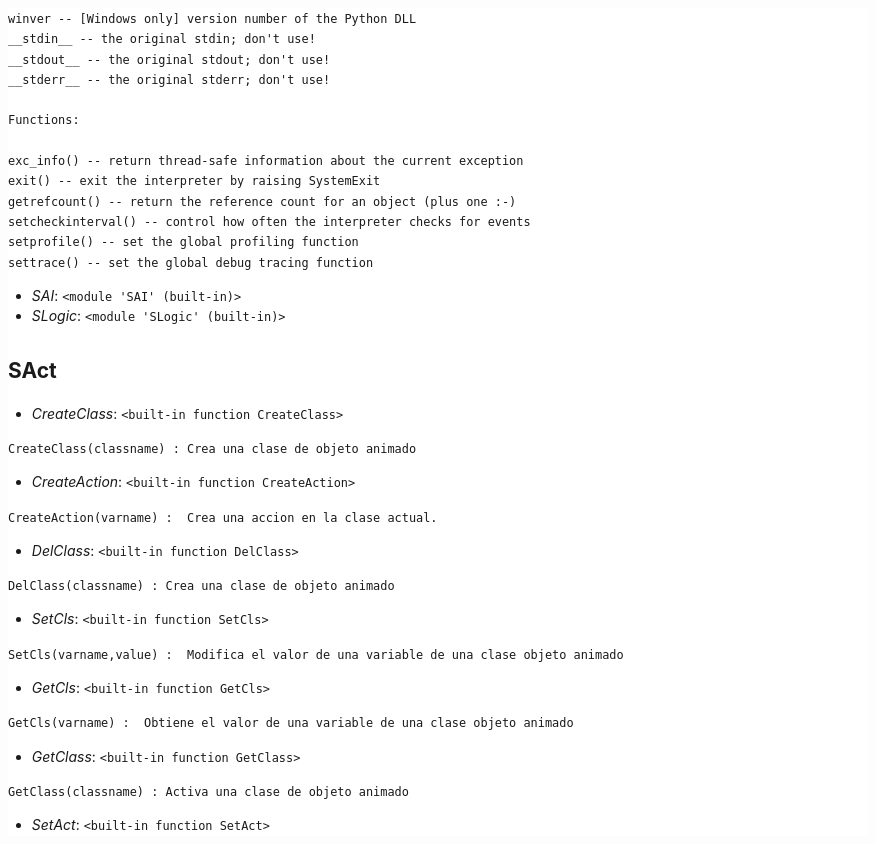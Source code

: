 ```
winver -- [Windows only] version number of the Python DLL
__stdin__ -- the original stdin; don't use!
__stdout__ -- the original stdout; don't use!
__stderr__ -- the original stderr; don't use!

Functions:

exc_info() -- return thread-safe information about the current exception
exit() -- exit the interpreter by raising SystemExit
getrefcount() -- return the reference count for an object (plus one :-)
setcheckinterval() -- control how often the interpreter checks for events
setprofile() -- set the global profiling function
settrace() -- set the global debug tracing function

```

- *SAI*: `<module 'SAI' (built-in)>`
- *SLogic*: `<module 'SLogic' (built-in)>`

## SAct

- *CreateClass*: `<built-in function CreateClass>`

```
CreateClass(classname) : Crea una clase de objeto animado
```

- *CreateAction*: `<built-in function CreateAction>`

```
CreateAction(varname) :  Crea una accion en la clase actual.
```

- *DelClass*: `<built-in function DelClass>`

```
DelClass(classname) : Crea una clase de objeto animado
```

- *SetCls*: `<built-in function SetCls>`

```
SetCls(varname,value) :  Modifica el valor de una variable de una clase objeto animado
```

- *GetCls*: `<built-in function GetCls>`

```
GetCls(varname) :  Obtiene el valor de una variable de una clase objeto animado
```

- *GetClass*: `<built-in function GetClass>`

```
GetClass(classname) : Activa una clase de objeto animado
```

- *SetAct*: `<built-in function SetAct>`
